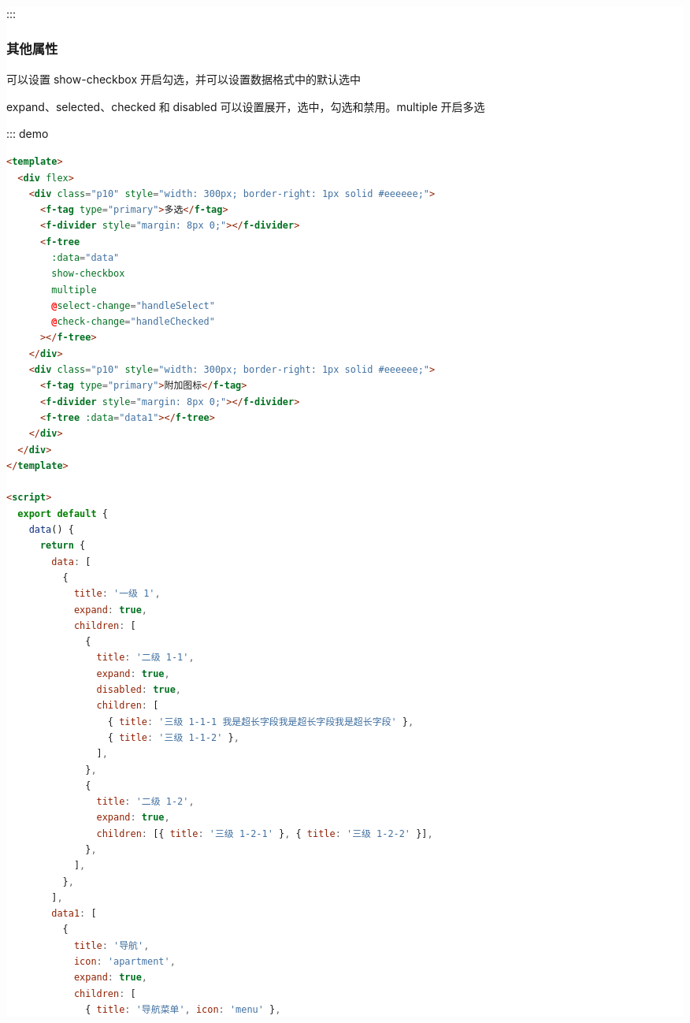 :::

### 其他属性

可以设置 show-checkbox 开启勾选，并可以设置数据格式中的默认选中

expand、selected、checked 和 disabled 可以设置展开，选中，勾选和禁用。multiple 开启多选

::: demo

```html
<template>
  <div flex>
    <div class="p10" style="width: 300px; border-right: 1px solid #eeeeee;">
      <f-tag type="primary">多选</f-tag>
      <f-divider style="margin: 8px 0;"></f-divider>
      <f-tree
        :data="data"
        show-checkbox
        multiple
        @select-change="handleSelect"
        @check-change="handleChecked"
      ></f-tree>
    </div>
    <div class="p10" style="width: 300px; border-right: 1px solid #eeeeee;">
      <f-tag type="primary">附加图标</f-tag>
      <f-divider style="margin: 8px 0;"></f-divider>
      <f-tree :data="data1"></f-tree>
    </div>
  </div>
</template>

<script>
  export default {
    data() {
      return {
        data: [
          {
            title: '一级 1',
            expand: true,
            children: [
              {
                title: '二级 1-1',
                expand: true,
                disabled: true,
                children: [
                  { title: '三级 1-1-1 我是超长字段我是超长字段我是超长字段' },
                  { title: '三级 1-1-2' },
                ],
              },
              {
                title: '二级 1-2',
                expand: true,
                children: [{ title: '三级 1-2-1' }, { title: '三级 1-2-2' }],
              },
            ],
          },
        ],
        data1: [
          {
            title: '导航',
            icon: 'apartment',
            expand: true,
            children: [
              { title: '导航菜单', icon: 'menu' },
```